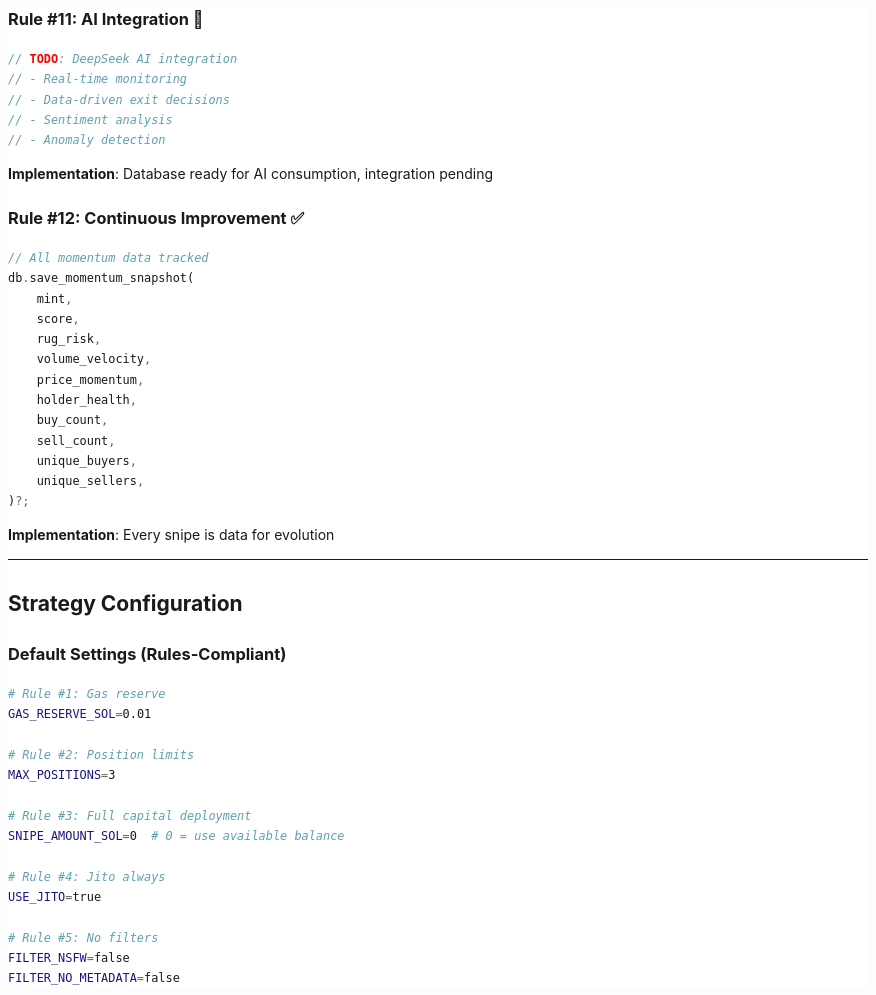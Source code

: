 ### Rule #11: AI Integration 🔄
```rust
// TODO: DeepSeek AI integration
// - Real-time monitoring
// - Data-driven exit decisions
// - Sentiment analysis
// - Anomaly detection
```
**Implementation**: Database ready for AI consumption, integration pending

### Rule #12: Continuous Improvement ✅
```rust
// All momentum data tracked
db.save_momentum_snapshot(
    mint,
    score,
    rug_risk,
    volume_velocity,
    price_momentum,
    holder_health,
    buy_count,
    sell_count,
    unique_buyers,
    unique_sellers,
)?;
```
**Implementation**: Every snipe is data for evolution

---

## Strategy Configuration

### Default Settings (Rules-Compliant)
```bash
# Rule #1: Gas reserve
GAS_RESERVE_SOL=0.01

# Rule #2: Position limits
MAX_POSITIONS=3

# Rule #3: Full capital deployment
SNIPE_AMOUNT_SOL=0  # 0 = use available balance

# Rule #4: Jito always
USE_JITO=true

# Rule #5: No filters
FILTER_NSFW=false
FILTER_NO_METADATA=false
```
